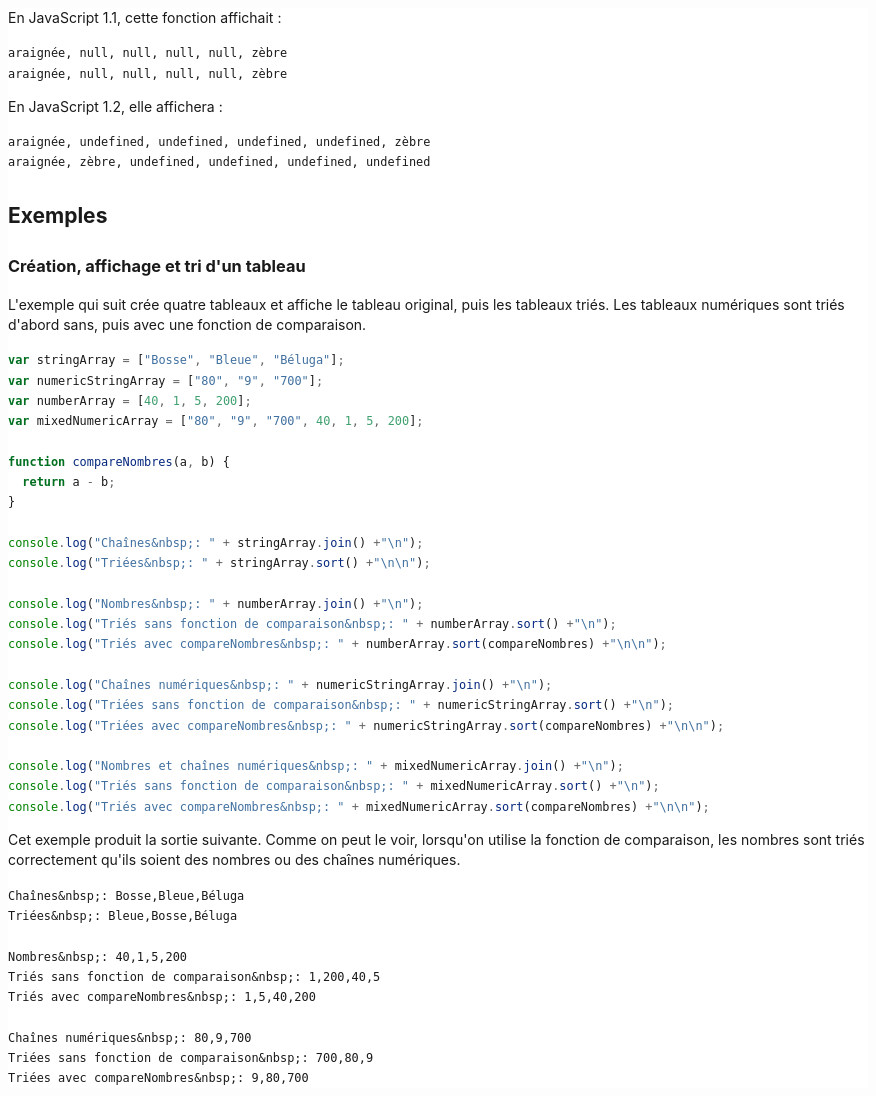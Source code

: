 En JavaScript 1.1, cette fonction affichait&nbsp;:

    araignée, null, null, null, null, zèbre
    araignée, null, null, null, null, zèbre

En JavaScript 1.2, elle affichera&nbsp;:

    araignée, undefined, undefined, undefined, undefined, zèbre
    araignée, zèbre, undefined, undefined, undefined, undefined

## Exemples

### Création, affichage et tri d'un tableau

L'exemple qui suit crée quatre tableaux et affiche le tableau original, puis les tableaux triés. Les tableaux numériques sont triés d'abord sans, puis avec une fonction de comparaison.

```js
var stringArray = ["Bosse", "Bleue", "Béluga"];
var numericStringArray = ["80", "9", "700"];
var numberArray = [40, 1, 5, 200];
var mixedNumericArray = ["80", "9", "700", 40, 1, 5, 200];

function compareNombres(a, b) {
  return a - b;
}

console.log("Chaînes&nbsp;: " + stringArray.join() +"\n");
console.log("Triées&nbsp;: " + stringArray.sort() +"\n\n");

console.log("Nombres&nbsp;: " + numberArray.join() +"\n");
console.log("Triés sans fonction de comparaison&nbsp;: " + numberArray.sort() +"\n");
console.log("Triés avec compareNombres&nbsp;: " + numberArray.sort(compareNombres) +"\n\n");

console.log("Chaînes numériques&nbsp;: " + numericStringArray.join() +"\n");
console.log("Triées sans fonction de comparaison&nbsp;: " + numericStringArray.sort() +"\n");
console.log("Triées avec compareNombres&nbsp;: " + numericStringArray.sort(compareNombres) +"\n\n");

console.log("Nombres et chaînes numériques&nbsp;: " + mixedNumericArray.join() +"\n");
console.log("Triés sans fonction de comparaison&nbsp;: " + mixedNumericArray.sort() +"\n");
console.log("Triés avec compareNombres&nbsp;: " + mixedNumericArray.sort(compareNombres) +"\n\n");
```

Cet exemple produit la sortie suivante. Comme on peut le voir, lorsqu'on utilise la fonction de comparaison, les nombres sont triés correctement qu'ils soient des nombres ou des chaînes numériques.

    Chaînes&nbsp;: Bosse,Bleue,Béluga
    Triées&nbsp;: Bleue,Bosse,Béluga

    Nombres&nbsp;: 40,1,5,200
    Triés sans fonction de comparaison&nbsp;: 1,200,40,5
    Triés avec compareNombres&nbsp;: 1,5,40,200

    Chaînes numériques&nbsp;: 80,9,700
    Triées sans fonction de comparaison&nbsp;: 700,80,9
    Triées avec compareNombres&nbsp;: 9,80,700
